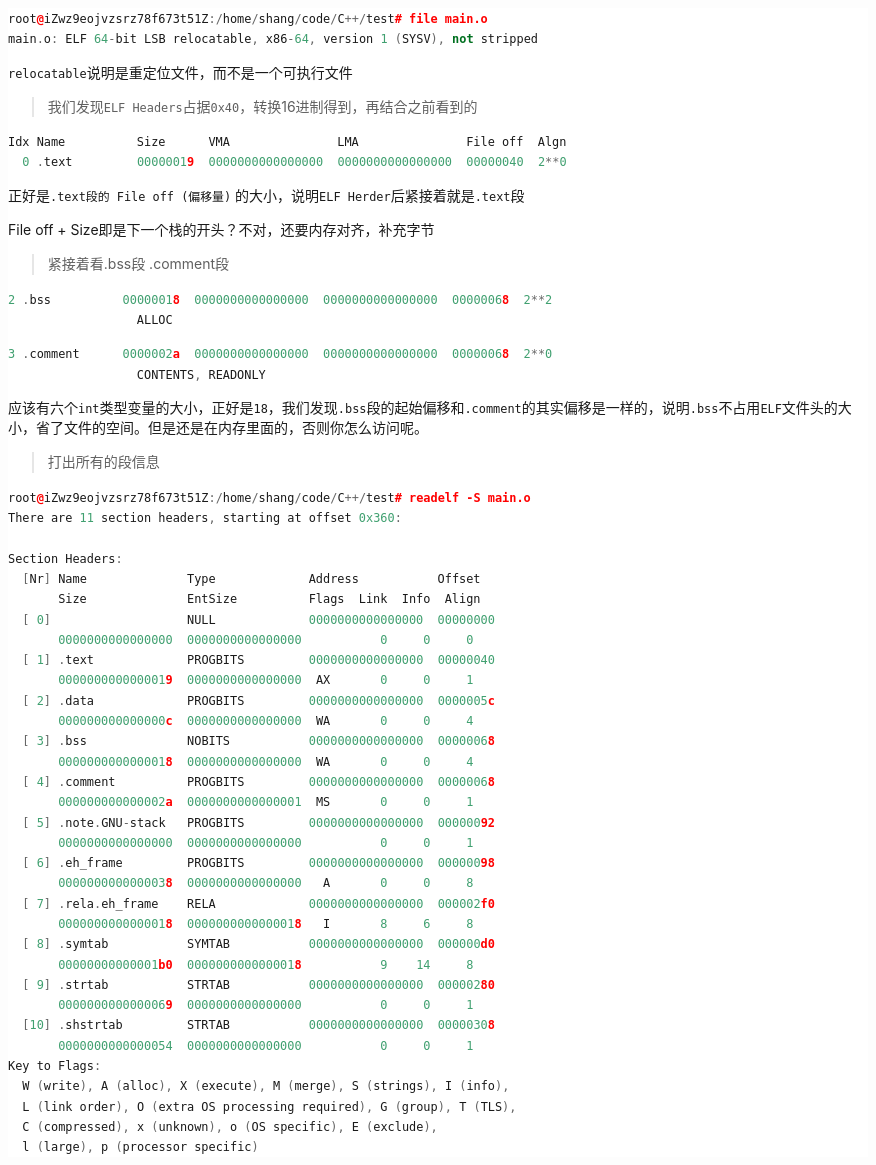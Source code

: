 ```c++
root@iZwz9eojvzsrz78f673t51Z:/home/shang/code/C++/test# file main.o
main.o: ELF 64-bit LSB relocatable, x86-64, version 1 (SYSV), not stripped
```

`relocatable`说明是重定位文件，而不是一个可执行文件

> 我们发现`ELF Headers`占据`0x40`，转换16进制得到，再结合之前看到的

```c++
Idx Name          Size      VMA               LMA               File off  Algn
  0 .text         00000019  0000000000000000  0000000000000000  00000040  2**0
```

正好是`.text段的 File off (偏移量)` 的大小，说明`ELF Herder`后紧接着就是`.text`段

File off + Size即是下一个栈的开头？不对，还要内存对齐，补充字节

> 紧接着看.bss段 .comment段

```c++
2 .bss          00000018  0000000000000000  0000000000000000  00000068  2**2
                  ALLOC
```

```c++
3 .comment      0000002a  0000000000000000  0000000000000000  00000068  2**0
                  CONTENTS, READONLY
```

应该有六个`int`类型变量的大小，正好是`18`，我们发现`.bss`段的起始偏移和`.comment`的其实偏移是一样的，说明`.bss`不占用`ELF`文件头的大小，省了文件的空间。但是还是在内存里面的，否则你怎么访问呢。

> 打出所有的段信息

```c++
root@iZwz9eojvzsrz78f673t51Z:/home/shang/code/C++/test# readelf -S main.o
There are 11 section headers, starting at offset 0x360:

Section Headers:
  [Nr] Name              Type             Address           Offset
       Size              EntSize          Flags  Link  Info  Align
  [ 0]                   NULL             0000000000000000  00000000
       0000000000000000  0000000000000000           0     0     0
  [ 1] .text             PROGBITS         0000000000000000  00000040
       0000000000000019  0000000000000000  AX       0     0     1
  [ 2] .data             PROGBITS         0000000000000000  0000005c
       000000000000000c  0000000000000000  WA       0     0     4
  [ 3] .bss              NOBITS           0000000000000000  00000068
       0000000000000018  0000000000000000  WA       0     0     4
  [ 4] .comment          PROGBITS         0000000000000000  00000068
       000000000000002a  0000000000000001  MS       0     0     1
  [ 5] .note.GNU-stack   PROGBITS         0000000000000000  00000092
       0000000000000000  0000000000000000           0     0     1
  [ 6] .eh_frame         PROGBITS         0000000000000000  00000098
       0000000000000038  0000000000000000   A       0     0     8
  [ 7] .rela.eh_frame    RELA             0000000000000000  000002f0
       0000000000000018  0000000000000018   I       8     6     8
  [ 8] .symtab           SYMTAB           0000000000000000  000000d0
       00000000000001b0  0000000000000018           9    14     8
  [ 9] .strtab           STRTAB           0000000000000000  00000280
       0000000000000069  0000000000000000           0     0     1
  [10] .shstrtab         STRTAB           0000000000000000  00000308
       0000000000000054  0000000000000000           0     0     1
Key to Flags:
  W (write), A (alloc), X (execute), M (merge), S (strings), I (info),
  L (link order), O (extra OS processing required), G (group), T (TLS),
  C (compressed), x (unknown), o (OS specific), E (exclude),
  l (large), p (processor specific)
```
